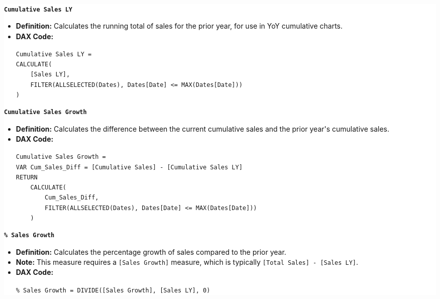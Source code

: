 **`Cumulative Sales LY`**
*   **Definition:** Calculates the running total of sales for the prior year, for use in YoY cumulative charts.
*   **DAX Code:**
    ```dax
    Cumulative Sales LY =
    CALCULATE(
        [Sales LY],
        FILTER(ALLSELECTED(Dates), Dates[Date] <= MAX(Dates[Date]))
    )
    ```

**`Cumulative Sales Growth`**
*   **Definition:** Calculates the difference between the current cumulative sales and the prior year's cumulative sales.
*   **DAX Code:**
    ```dax
    Cumulative Sales Growth =
    VAR Cum_Sales_Diff = [Cumulative Sales] - [Cumulative Sales LY]
    RETURN
        CALCULATE(
            Cum_Sales_Diff,
            FILTER(ALLSELECTED(Dates), Dates[Date] <= MAX(Dates[Date]))
        )
    ```

**`% Sales Growth`**
*   **Definition:** Calculates the percentage growth of sales compared to the prior year.
*   **Note:** This measure requires a `[Sales Growth]` measure, which is typically `[Total Sales] - [Sales LY]`.
*   **DAX Code:**
    ```dax
    % Sales Growth = DIVIDE([Sales Growth], [Sales LY], 0)
    ```